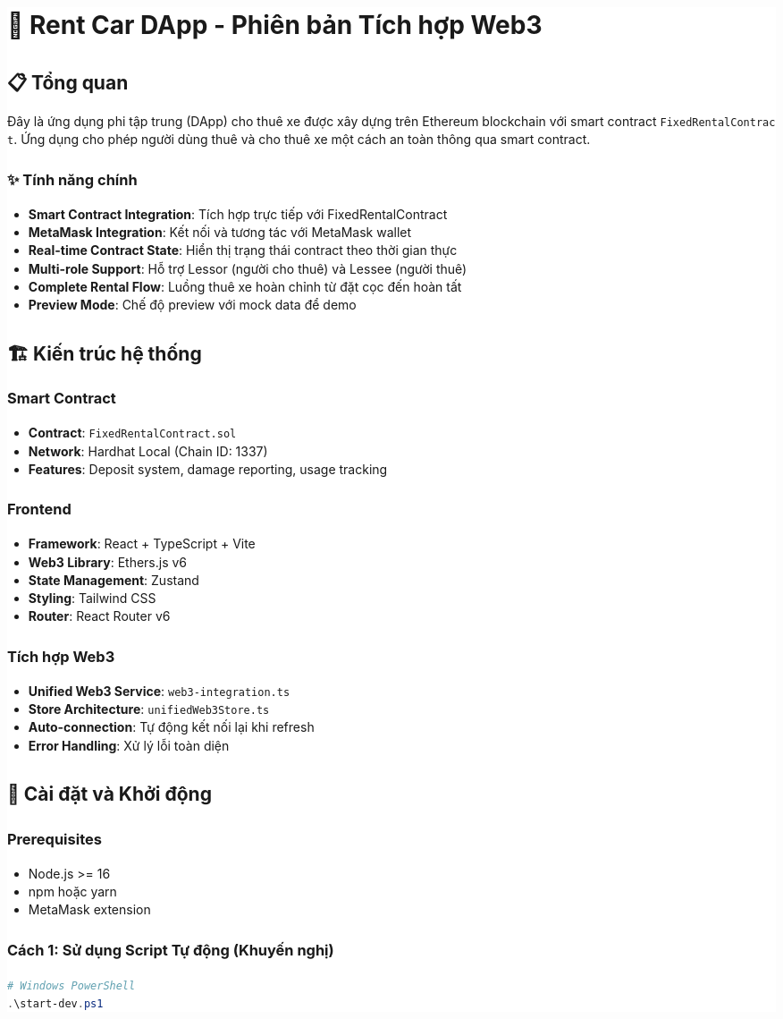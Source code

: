 # 🚗 Rent Car DApp - Phiên bản Tích hợp Web3

## 📋 Tổng quan

Đây là ứng dụng phi tập trung (DApp) cho thuê xe được xây dựng trên Ethereum blockchain với smart contract `FixedRentalContract`. Ứng dụng cho phép người dùng thuê và cho thuê xe một cách an toàn thông qua smart contract.

### ✨ Tính năng chính

- **Smart Contract Integration**: Tích hợp trực tiếp với FixedRentalContract
- **MetaMask Integration**: Kết nối và tương tác với MetaMask wallet
- **Real-time Contract State**: Hiển thị trạng thái contract theo thời gian thực
- **Multi-role Support**: Hỗ trợ Lessor (người cho thuê) và Lessee (người thuê)
- **Complete Rental Flow**: Luồng thuê xe hoàn chỉnh từ đặt cọc đến hoàn tất
- **Preview Mode**: Chế độ preview với mock data để demo

## 🏗️ Kiến trúc hệ thống

### Smart Contract
- **Contract**: `FixedRentalContract.sol`
- **Network**: Hardhat Local (Chain ID: 1337)
- **Features**: Deposit system, damage reporting, usage tracking

### Frontend
- **Framework**: React + TypeScript + Vite
- **Web3 Library**: Ethers.js v6
- **State Management**: Zustand
- **Styling**: Tailwind CSS
- **Router**: React Router v6

### Tích hợp Web3
- **Unified Web3 Service**: `web3-integration.ts`
- **Store Architecture**: `unifiedWeb3Store.ts`
- **Auto-connection**: Tự động kết nối lại khi refresh
- **Error Handling**: Xử lý lỗi toàn diện

## 🚀 Cài đặt và Khởi động

### Prerequisites
- Node.js >= 16
- npm hoặc yarn
- MetaMask extension

### Cách 1: Sử dụng Script Tự động (Khuyến nghị)
```powershell
# Windows PowerShell
.\start-dev.ps1
```
